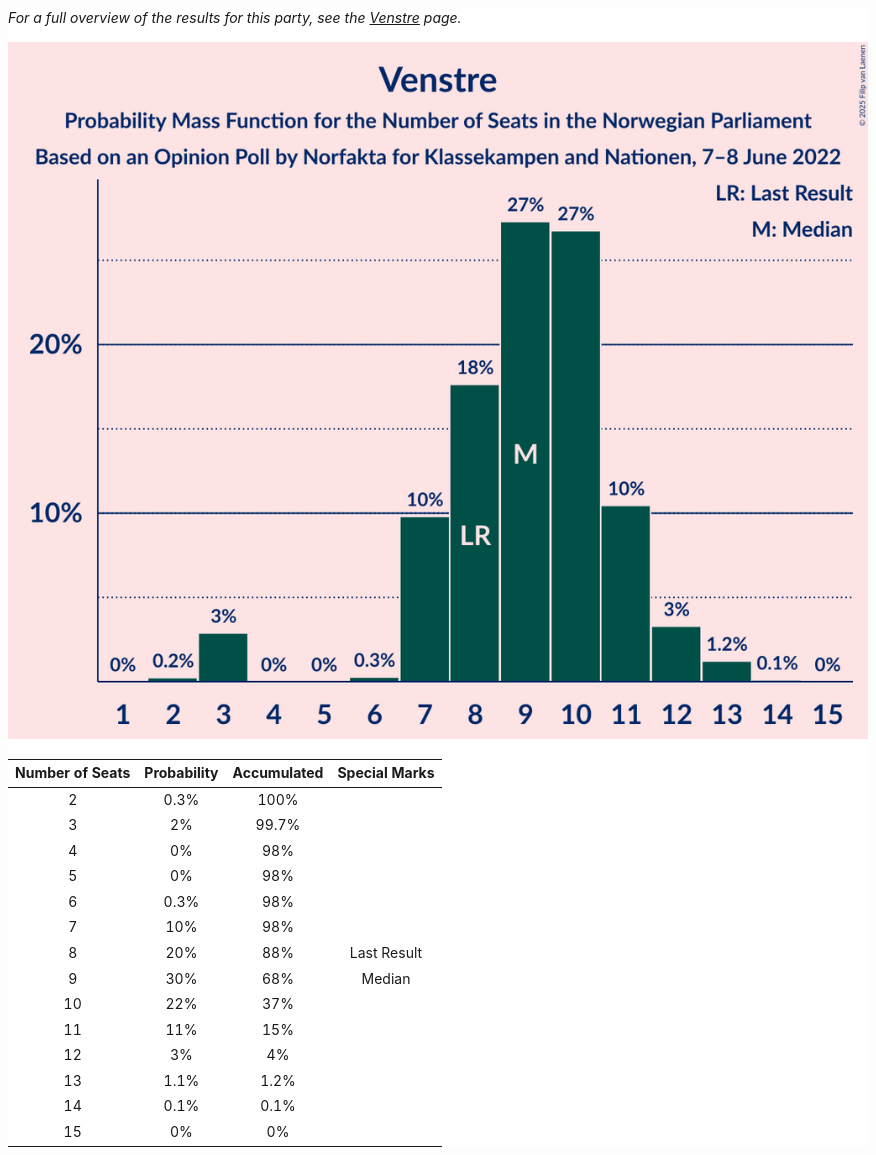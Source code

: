 *For a full overview of the results for this party, see the [Venstre](party-venstre.html) page.*

![Graph with seats probability mass function not yet produced](2022-06-08-Norfakta-seats-pmf-venstre.png "Seats Probability Mass Function")

| Number of Seats | Probability | Accumulated | Special Marks |
|:---------------:|:-----------:|:-----------:|:-------------:|
| 2 | 0.3% | 100% |  |
| 3 | 2% | 99.7% |  |
| 4 | 0% | 98% |  |
| 5 | 0% | 98% |  |
| 6 | 0.3% | 98% |  |
| 7 | 10% | 98% |  |
| 8 | 20% | 88% | Last Result |
| 9 | 30% | 68% | Median |
| 10 | 22% | 37% |  |
| 11 | 11% | 15% |  |
| 12 | 3% | 4% |  |
| 13 | 1.1% | 1.2% |  |
| 14 | 0.1% | 0.1% |  |
| 15 | 0% | 0% |  |